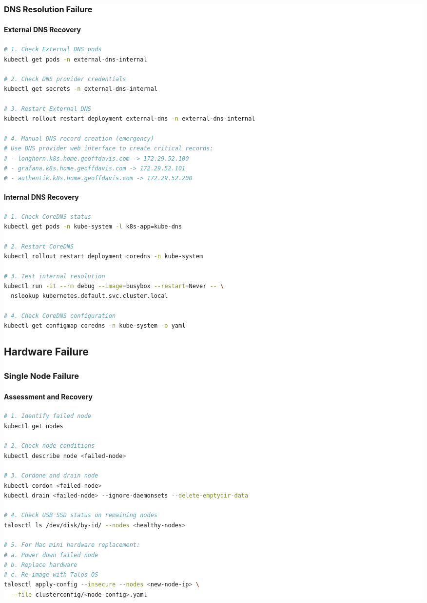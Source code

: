 ### DNS Resolution Failure

#### External DNS Recovery

```bash
# 1. Check External DNS pods
kubectl get pods -n external-dns-internal

# 2. Check DNS provider credentials
kubectl get secrets -n external-dns-internal

# 3. Restart External DNS
kubectl rollout restart deployment external-dns -n external-dns-internal

# 4. Manual DNS record creation (emergency)
# Use DNS provider web interface to create critical records:
# - longhorn.k8s.home.geoffdavis.com -> 172.29.52.100
# - grafana.k8s.home.geoffdavis.com -> 172.29.52.101
# - authentik.k8s.home.geoffdavis.com -> 172.29.52.200
```

#### Internal DNS Recovery

```bash
# 1. Check CoreDNS status
kubectl get pods -n kube-system -l k8s-app=kube-dns

# 2. Restart CoreDNS
kubectl rollout restart deployment coredns -n kube-system

# 3. Test internal resolution
kubectl run -it --rm debug --image=busybox --restart=Never -- \
  nslookup kubernetes.default.svc.cluster.local

# 4. Check CoreDNS configuration
kubectl get configmap coredns -n kube-system -o yaml
```

## Hardware Failure

### Single Node Failure

#### Assessment and Recovery

```bash
# 1. Identify failed node
kubectl get nodes

# 2. Check node conditions
kubectl describe node <failed-node>

# 3. Cordone and drain node
kubectl cordon <failed-node>
kubectl drain <failed-node> --ignore-daemonsets --delete-emptydir-data

# 4. Check USB SSD status on remaining nodes
talosctl ls /dev/disk/by-id/ --nodes <healthy-nodes>

# 5. For Mac mini hardware replacement:
# a. Power down failed node
# b. Replace hardware
# c. Re-image with Talos OS
talosctl apply-config --insecure --nodes <new-node-ip> \
  --file clusterconfig/<node-config>.yaml
```